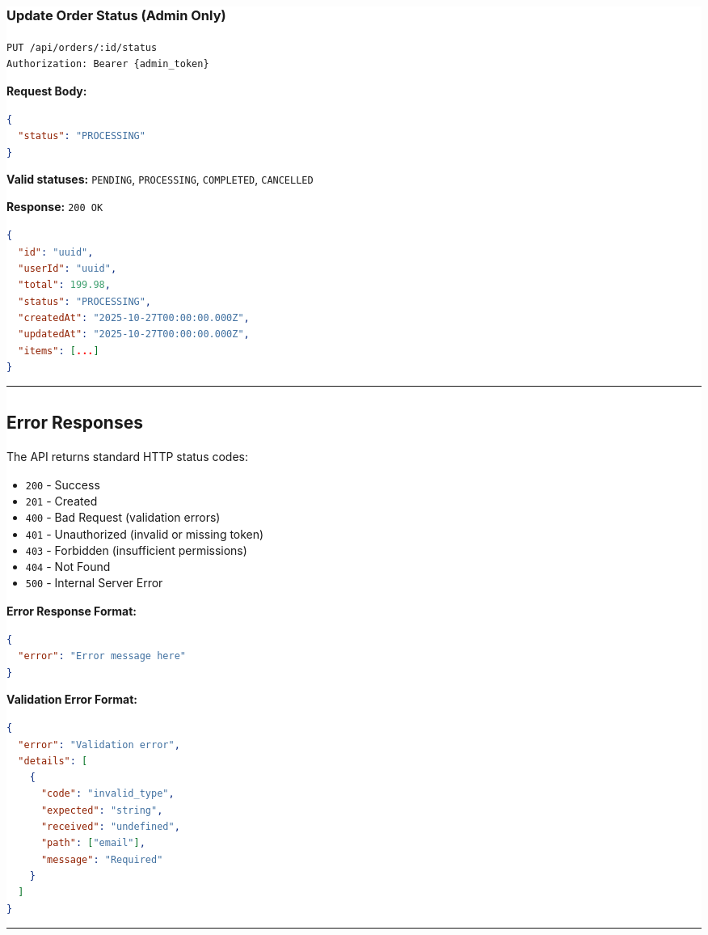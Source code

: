 ### Update Order Status (Admin Only)

```http
PUT /api/orders/:id/status
Authorization: Bearer {admin_token}
```

**Request Body:**

```json
{
  "status": "PROCESSING"
}
```

**Valid statuses:** `PENDING`, `PROCESSING`, `COMPLETED`, `CANCELLED`

**Response:** `200 OK`

```json
{
  "id": "uuid",
  "userId": "uuid",
  "total": 199.98,
  "status": "PROCESSING",
  "createdAt": "2025-10-27T00:00:00.000Z",
  "updatedAt": "2025-10-27T00:00:00.000Z",
  "items": [...]
}
```

---

## Error Responses

The API returns standard HTTP status codes:

- `200` - Success
- `201` - Created
- `400` - Bad Request (validation errors)
- `401` - Unauthorized (invalid or missing token)
- `403` - Forbidden (insufficient permissions)
- `404` - Not Found
- `500` - Internal Server Error

**Error Response Format:**

```json
{
  "error": "Error message here"
}
```

**Validation Error Format:**

```json
{
  "error": "Validation error",
  "details": [
    {
      "code": "invalid_type",
      "expected": "string",
      "received": "undefined",
      "path": ["email"],
      "message": "Required"
    }
  ]
}
```

---
